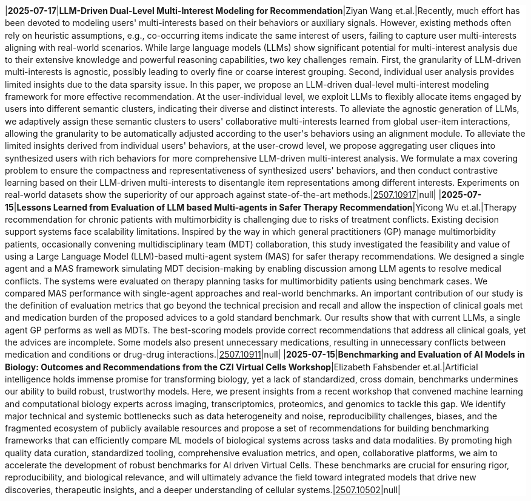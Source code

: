 |**2025-07-17**|**LLM-Driven Dual-Level Multi-Interest Modeling for Recommendation**|Ziyan Wang et.al.|Recently, much effort has been devoted to modeling users' multi-interests based on their behaviors or auxiliary signals. However, existing methods often rely on heuristic assumptions, e.g., co-occurring items indicate the same interest of users, failing to capture user multi-interests aligning with real-world scenarios. While large language models (LLMs) show significant potential for multi-interest analysis due to their extensive knowledge and powerful reasoning capabilities, two key challenges remain. First, the granularity of LLM-driven multi-interests is agnostic, possibly leading to overly fine or coarse interest grouping. Second, individual user analysis provides limited insights due to the data sparsity issue. In this paper, we propose an LLM-driven dual-level multi-interest modeling framework for more effective recommendation. At the user-individual level, we exploit LLMs to flexibly allocate items engaged by users into different semantic clusters, indicating their diverse and distinct interests. To alleviate the agnostic generation of LLMs, we adaptively assign these semantic clusters to users' collaborative multi-interests learned from global user-item interactions, allowing the granularity to be automatically adjusted according to the user's behaviors using an alignment module. To alleviate the limited insights derived from individual users' behaviors, at the user-crowd level, we propose aggregating user cliques into synthesized users with rich behaviors for more comprehensive LLM-driven multi-interest analysis. We formulate a max covering problem to ensure the compactness and representativeness of synthesized users' behaviors, and then conduct contrastive learning based on their LLM-driven multi-interests to disentangle item representations among different interests. Experiments on real-world datasets show the superiority of our approach against state-of-the-art methods.|[2507.10917](http://arxiv.org/abs/2507.10917)|null|
|**2025-07-15**|**Lessons Learned from Evaluation of LLM based Multi-agents in Safer Therapy Recommendation**|Yicong Wu et.al.|Therapy recommendation for chronic patients with multimorbidity is challenging due to risks of treatment conflicts. Existing decision support systems face scalability limitations. Inspired by the way in which general practitioners (GP) manage multimorbidity patients, occasionally convening multidisciplinary team (MDT) collaboration, this study investigated the feasibility and value of using a Large Language Model (LLM)-based multi-agent system (MAS) for safer therapy recommendations. We designed a single agent and a MAS framework simulating MDT decision-making by enabling discussion among LLM agents to resolve medical conflicts. The systems were evaluated on therapy planning tasks for multimorbidity patients using benchmark cases. We compared MAS performance with single-agent approaches and real-world benchmarks. An important contribution of our study is the definition of evaluation metrics that go beyond the technical precision and recall and allow the inspection of clinical goals met and medication burden of the proposed advices to a gold standard benchmark. Our results show that with current LLMs, a single agent GP performs as well as MDTs. The best-scoring models provide correct recommendations that address all clinical goals, yet the advices are incomplete. Some models also present unnecessary medications, resulting in unnecessary conflicts between medication and conditions or drug-drug interactions.|[2507.10911](http://arxiv.org/abs/2507.10911)|null|
|**2025-07-15**|**Benchmarking and Evaluation of AI Models in Biology: Outcomes and Recommendations from the CZI Virtual Cells Workshop**|Elizabeth Fahsbender et.al.|Artificial intelligence holds immense promise for transforming biology, yet a lack of standardized, cross domain, benchmarks undermines our ability to build robust, trustworthy models. Here, we present insights from a recent workshop that convened machine learning and computational biology experts across imaging, transcriptomics, proteomics, and genomics to tackle this gap. We identify major technical and systemic bottlenecks such as data heterogeneity and noise, reproducibility challenges, biases, and the fragmented ecosystem of publicly available resources and propose a set of recommendations for building benchmarking frameworks that can efficiently compare ML models of biological systems across tasks and data modalities. By promoting high quality data curation, standardized tooling, comprehensive evaluation metrics, and open, collaborative platforms, we aim to accelerate the development of robust benchmarks for AI driven Virtual Cells. These benchmarks are crucial for ensuring rigor, reproducibility, and biological relevance, and will ultimately advance the field toward integrated models that drive new discoveries, therapeutic insights, and a deeper understanding of cellular systems.|[2507.10502](http://arxiv.org/abs/2507.10502)|null|